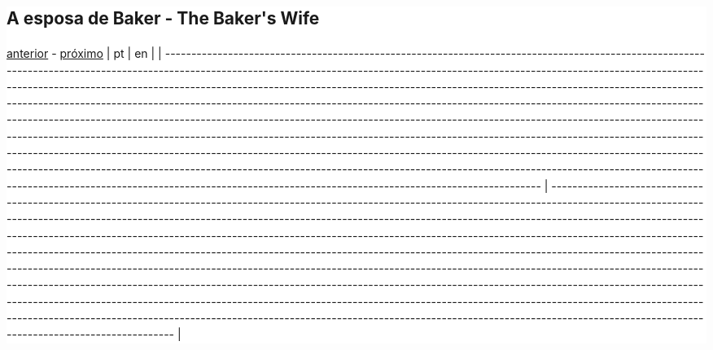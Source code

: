 ## A esposa de Baker - The Baker's Wife
[anterior](./chapter-12.md) - [próximo](./chapter-14.md)
| pt                                                                                                                                                                                                                                                                                                                                                                                                                                                                                                                                                                                                                                                                                                                                                                                                                                                                                                                                                                                                                                                                                                                                                                               | en                                                                                                                                                                                                                                                                                                                                                                                                                                                                                                                                                                                                                                                                                                                                                                                                                                                                                                                                                                                                                                                                                                                                                                    |
| -------------------------------------------------------------------------------------------------------------------------------------------------------------------------------------------------------------------------------------------------------------------------------------------------------------------------------------------------------------------------------------------------------------------------------------------------------------------------------------------------------------------------------------------------------------------------------------------------------------------------------------------------------------------------------------------------------------------------------------------------------------------------------------------------------------------------------------------------------------------------------------------------------------------------------------------------------------------------------------------------------------------------------------------------------------------------------------------------------------------------------------------------------------------------------- | --------------------------------------------------------------------------------------------------------------------------------------------------------------------------------------------------------------------------------------------------------------------------------------------------------------------------------------------------------------------------------------------------------------------------------------------------------------------------------------------------------------------------------------------------------------------------------------------------------------------------------------------------------------------------------------------------------------------------------------------------------------------------------------------------------------------------------------------------------------------------------------------------------------------------------------------------------------------------------------------------------------------------------------------------------------------------------------------------------------------------------------------------------------------- |